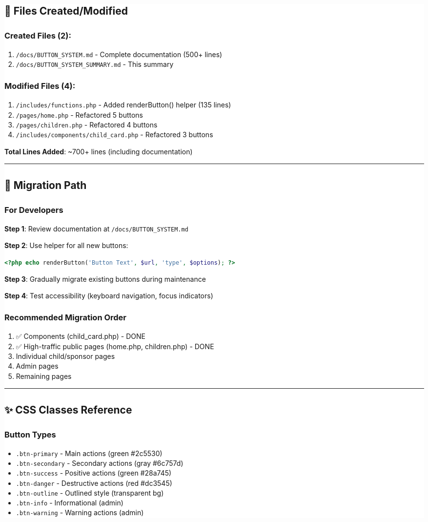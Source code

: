 
## 📁 Files Created/Modified

### Created Files (2):
1. `/docs/BUTTON_SYSTEM.md` - Complete documentation (500+ lines)
2. `/docs/BUTTON_SYSTEM_SUMMARY.md` - This summary

### Modified Files (4):
1. `/includes/functions.php` - Added renderButton() helper (135 lines)
2. `/pages/home.php` - Refactored 5 buttons
3. `/pages/children.php` - Refactored 4 buttons
4. `/includes/components/child_card.php` - Refactored 3 buttons

**Total Lines Added**: ~700+ lines (including documentation)

---

## 🔄 Migration Path

### For Developers

**Step 1**: Review documentation at `/docs/BUTTON_SYSTEM.md`

**Step 2**: Use helper for all new buttons:
```php
<?php echo renderButton('Button Text', $url, 'type', $options); ?>
```

**Step 3**: Gradually migrate existing buttons during maintenance

**Step 4**: Test accessibility (keyboard navigation, focus indicators)

### Recommended Migration Order
1. ✅ Components (child_card.php) - DONE
2. ✅ High-traffic public pages (home.php, children.php) - DONE
3. Individual child/sponsor pages
4. Admin pages
5. Remaining pages

---

## ✨ CSS Classes Reference

### Button Types
- `.btn-primary` - Main actions (green #2c5530)
- `.btn-secondary` - Secondary actions (gray #6c757d)
- `.btn-success` - Positive actions (green #28a745)
- `.btn-danger` - Destructive actions (red #dc3545)
- `.btn-outline` - Outlined style (transparent bg)
- `.btn-info` - Informational (admin)
- `.btn-warning` - Warning actions (admin)

